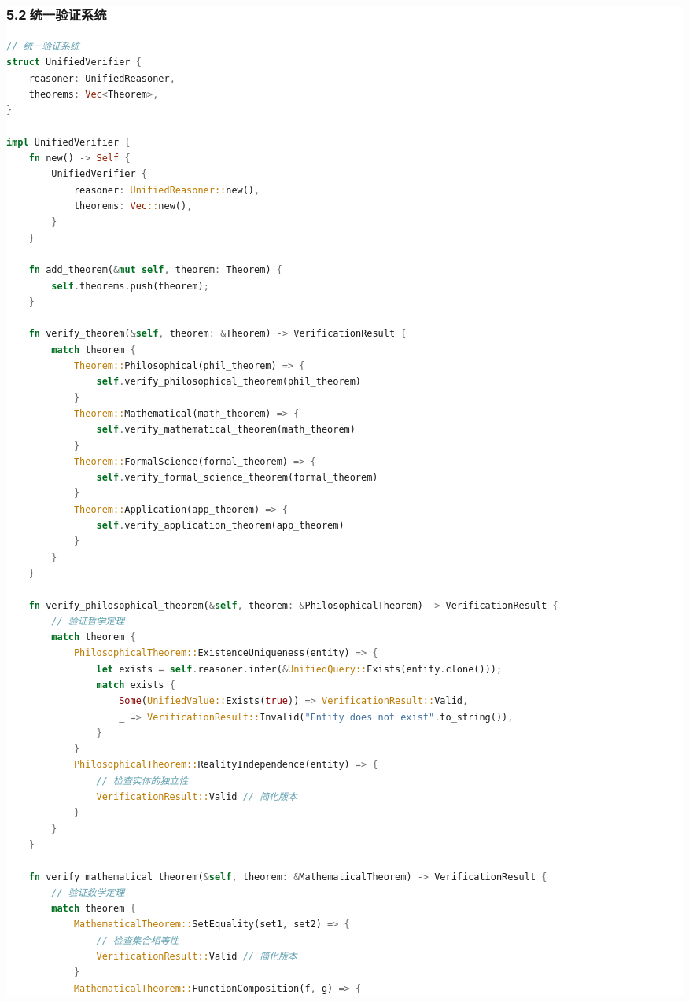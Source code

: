 
### 5.2 统一验证系统

```rust
// 统一验证系统
struct UnifiedVerifier {
    reasoner: UnifiedReasoner,
    theorems: Vec<Theorem>,
}

impl UnifiedVerifier {
    fn new() -> Self {
        UnifiedVerifier {
            reasoner: UnifiedReasoner::new(),
            theorems: Vec::new(),
        }
    }
    
    fn add_theorem(&mut self, theorem: Theorem) {
        self.theorems.push(theorem);
    }
    
    fn verify_theorem(&self, theorem: &Theorem) -> VerificationResult {
        match theorem {
            Theorem::Philosophical(phil_theorem) => {
                self.verify_philosophical_theorem(phil_theorem)
            }
            Theorem::Mathematical(math_theorem) => {
                self.verify_mathematical_theorem(math_theorem)
            }
            Theorem::FormalScience(formal_theorem) => {
                self.verify_formal_science_theorem(formal_theorem)
            }
            Theorem::Application(app_theorem) => {
                self.verify_application_theorem(app_theorem)
            }
        }
    }
    
    fn verify_philosophical_theorem(&self, theorem: &PhilosophicalTheorem) -> VerificationResult {
        // 验证哲学定理
        match theorem {
            PhilosophicalTheorem::ExistenceUniqueness(entity) => {
                let exists = self.reasoner.infer(&UnifiedQuery::Exists(entity.clone()));
                match exists {
                    Some(UnifiedValue::Exists(true)) => VerificationResult::Valid,
                    _ => VerificationResult::Invalid("Entity does not exist".to_string()),
                }
            }
            PhilosophicalTheorem::RealityIndependence(entity) => {
                // 检查实体的独立性
                VerificationResult::Valid // 简化版本
            }
        }
    }
    
    fn verify_mathematical_theorem(&self, theorem: &MathematicalTheorem) -> VerificationResult {
        // 验证数学定理
        match theorem {
            MathematicalTheorem::SetEquality(set1, set2) => {
                // 检查集合相等性
                VerificationResult::Valid // 简化版本
            }
            MathematicalTheorem::FunctionComposition(f, g) => {
```